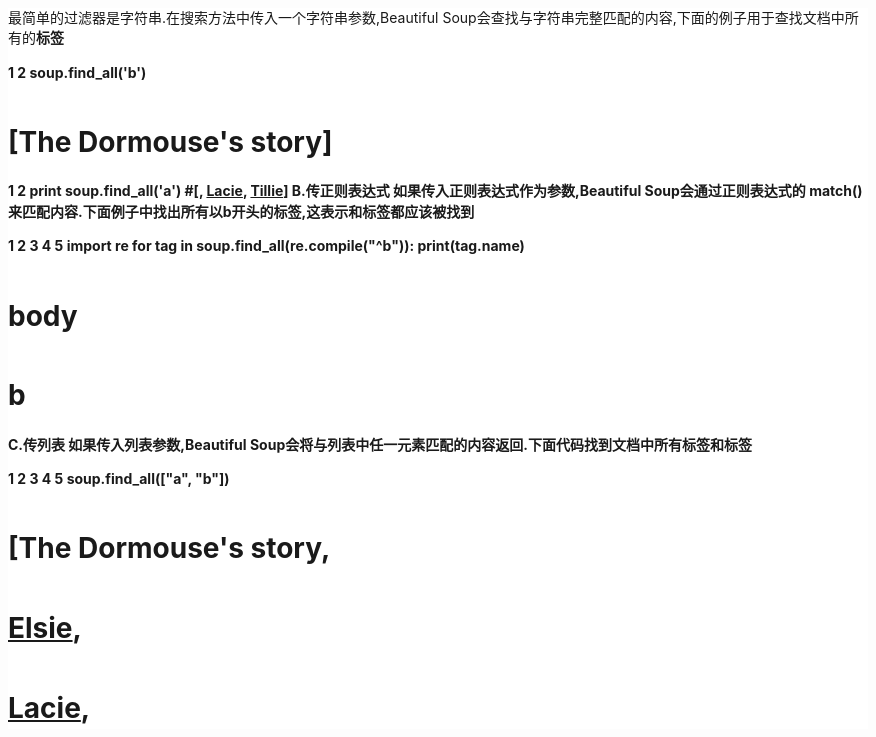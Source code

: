 最简单的过滤器是字符串.在搜索方法中传入一个字符串参数,Beautiful Soup会查找与字符串完整匹配的内容,下面的例子用于查找文档中所有的<b>标签








1
2
soup.find_all('b')
# [<b>The Dormouse's story</b>]









1
2
print soup.find_all('a')
#[<a class="sister" href="http://example.com/elsie" id="link1"></a>, <a class="sister" href="http://example.com/lacie" id="link2">Lacie</a>, <a class="sister" href="http://example.com/tillie" id="link3">Tillie</a>]
B.传正则表达式
如果传入正则表达式作为参数,Beautiful Soup会通过正则表达式的 match() 来匹配内容.下面例子中找出所有以b开头的标签,这表示<body>和<b>标签都应该被找到








1
2
3
4
5
import re
for tag in soup.find_all(re.compile("^b")):
    print(tag.name)
# body
# b
C.传列表
如果传入列表参数,Beautiful Soup会将与列表中任一元素匹配的内容返回.下面代码找到文档中所有<a>标签和<b>标签








1
2
3
4
5
soup.find_all(["a", "b"])
# [<b>The Dormouse's story</b>,
#  <a class="sister" href="http://example.com/elsie" id="link1">Elsie</a>,
#  <a class="sister" href="http://example.com/lacie" id="link2">Lacie</a>,